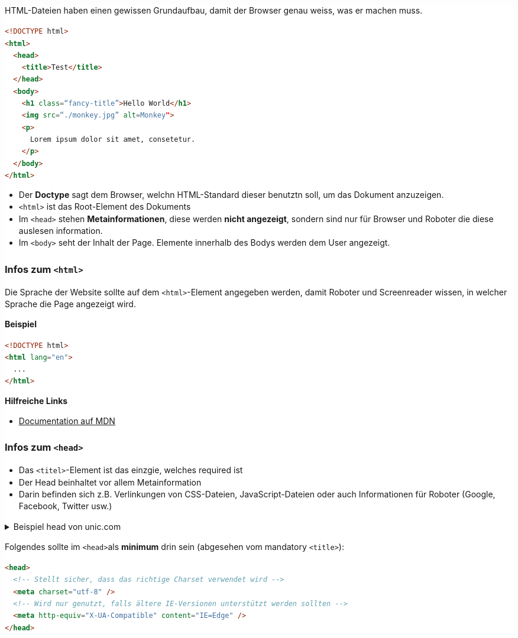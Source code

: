 HTML-Dateien haben einen gewissen Grundaufbau, damit der Browser genau weiss, was er machen muss.

```html
<!DOCTYPE html>
<html>
  <head>
    <title>Test</title>
  </head>
  <body>
    <h1 class=“fancy-title”>Hello World</h1>
    <img src=“./monkey.jpg” alt=Monkey">
    <p>
      Lorem ipsum dolor sit amet, consetetur.
    </p>
  </body>
</html> 
```

* Der **Doctype** sagt dem Browser, welchn HTML-Standard dieser benutztn soll, um das Dokument anzuzeigen.
* `<html>` ist das Root-Element des Dokuments
* Im `<head>` stehen **Metainformationen**, diese werden **nicht angezeigt**, sondern sind nur für Browser und Roboter die diese auslesen information.
* Im `<body>` seht der Inhalt der Page. Elemente innerhalb des Bodys werden dem User angezeigt.

### Infos zum `<html>`

Die Sprache der Website sollte auf dem `<html>`-Element angegeben werden, damit Roboter und Screenreader wissen, in welcher Sprache die Page angezeigt wird.

**Beispiel**

```html
<!DOCTYPE html>
<html lang="en">
  ...
</html> 
```

**Hilfreiche Links**

* [Documentation auf MDN](https://developer.mozilla.org/en-US/docs/Web/HTML/Element/html)

### Infos zum `<head>`

* Das `<titel>`-Element ist das einzgie, welches required ist
* Der Head beinhaltet vor allem Metainformation
* Darin befinden sich z.B. Verlinkungen von CSS-Dateien, JavaScript-Dateien oder auch Informationen für Roboter (Google, Facebook, Twitter usw.)

<details><summary>Beispiel head von unic.com</summary></details>

Folgendes sollte im `<head>`als **minimum** drin sein (abgesehen vom mandatory `<title>`):

```html
<head>
  <!-- Stellt sicher, dass das richtige Charset verwendet wird -->
  <meta charset="utf-8" />
  <!-- Wird nur genutzt, falls ältere IE-Versionen unterstützt werden sollten -->
  <meta http-equiv="X-UA-Compatible" content="IE=Edge" />
</head>
```
